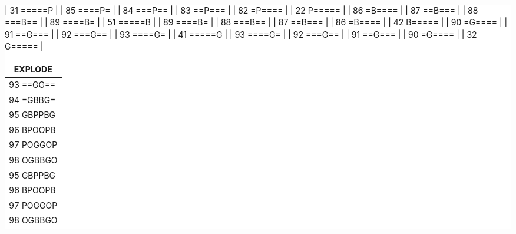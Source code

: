 | 31  =====P |
| 85  ====P= |
| 84  ===P== |
| 83  ==P=== |
| 82  =P==== |
| 22  P===== |
| 86  =B==== |
| 87  ==B=== |
| 88  ===B== |
| 89  ====B= |
| 51  =====B |
| 89  ====B= |
| 88  ===B== |
| 87  ==B=== |
| 86  =B==== |
| 42  B===== |
| 90 =G====  |
| 91 ==G===  |
| 92 ===G==  |
| 93  ====G= |
| 41  =====G |
| 93  ====G= |
| 92  ===G== |
| 91  ==G=== |
| 90  =G==== |
| 32  G===== |

| EXPLODE    |
|------------|
| 93  ==GG== |
| 94  =GBBG= |
| 95  GBPPBG |
| 96  BPOOPB |
| 97  POGGOP |
| 98  OGBBGO |
| 95  GBPPBG |
| 96  BPOOPB |
| 97  POGGOP |
| 98  OGBBGO |